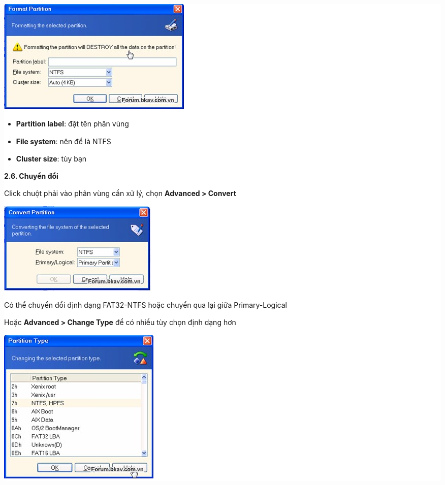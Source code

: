 ![](3.6.6-huong-dan-dung-pm-chia-hdd-media/image33.png)


-   **Partition label**: đặt tên phân vùng

-   **File system**: nên để là NTFS

-   **Cluster size**: tùy bạn

**2.6. Chuyển đổi**

Click chuột phải vào phân vùng cần xử lý, chọn **Advanced &gt; Convert**

![](3.6.6-huong-dan-dung-pm-chia-hdd-media/image34.png)


Có thể chuyển đổi định dạng FAT32-NTFS hoặc chuyển qua lại giữa
Primary-Logical

Hoặc **Advanced &gt; Change Type** để có nhiều tùy chọn định dạng hơn

![](3.6.6-huong-dan-dung-pm-chia-hdd-media/image35.png)
